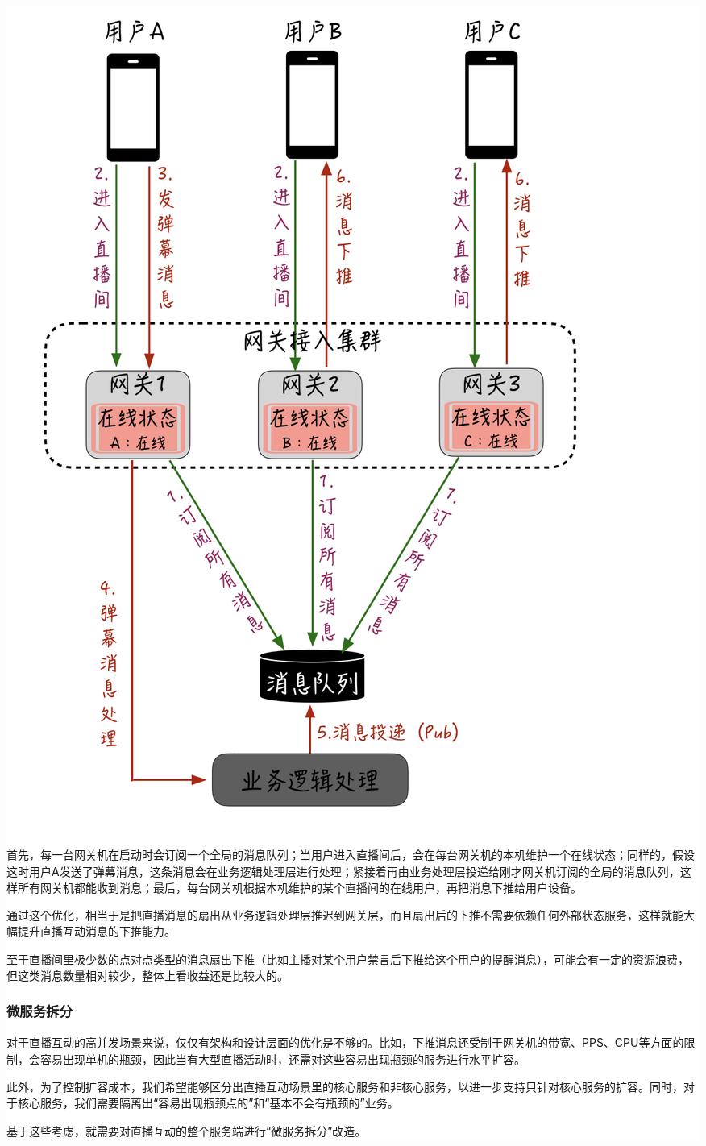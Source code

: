 <p><img alt="" src="assets/f1719e464ad9a5cf5c395ccbd500cf18.png"/></p>
<p>首先，每一台网关机在启动时会订阅一个全局的消息队列；当用户进入直播间后，会在每台网关机的本机维护一个在线状态；同样的，假设这时用户A发送了弹幕消息，这条消息会在业务逻辑处理层进行处理；紧接着再由业务处理层投递给刚才网关机订阅的全局的消息队列，这样所有网关机都能收到消息；最后，每台网关机根据本机维护的某个直播间的在线用户，再把消息下推给用户设备。</p>
<p>通过这个优化，相当于是把直播消息的扇出从业务逻辑处理层推迟到网关层，而且扇出后的下推不需要依赖任何外部状态服务，这样就能大幅提升直播互动消息的下推能力。</p>
<p>至于直播间里极少数的点对点类型的消息扇出下推（比如主播对某个用户禁言后下推给这个用户的提醒消息），可能会有一定的资源浪费，但这类消息数量相对较少，整体上看收益还是比较大的。</p>
<h3 id="微服务拆分">微服务拆分</h3>
<p>对于直播互动的高并发场景来说，仅仅有架构和设计层面的优化是不够的。比如，下推消息还受制于网关机的带宽、PPS、CPU等方面的限制，会容易出现单机的瓶颈，因此当有大型直播活动时，还需对这些容易出现瓶颈的服务进行水平扩容。</p>
<p>此外，为了控制扩容成本，我们希望能够区分出直播互动场景里的核心服务和非核心服务，以进一步支持只针对核心服务的扩容。同时，对于核心服务，我们需要隔离出“容易出现瓶颈点的”和“基本不会有瓶颈的”业务。</p>
<p>基于这些考虑，就需要对直播互动的整个服务端进行“微服务拆分”改造。</p>
